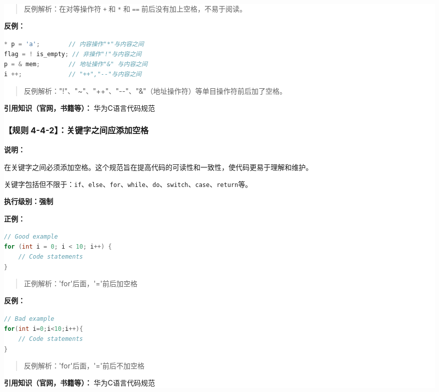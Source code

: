 > 反例解析：在对等操作符 `+` 和 `*` 和 `==` 前后没有加上空格，不易于阅读。

**反例：**

```c
* p = 'a';        // 内容操作"*"与内容之间
flag = ! is_empty; // 非操作"!"与内容之间
p = & mem;        // 地址操作"&" 与内容之间
i ++;             // "++","--"与内容之间
```

> 反例解析："!"、"~"、"++"、"--"、"&"（地址操作符）等单目操作符前后加了空格。

**引用知识（官网，书籍等）：** 华为C语言代码规范

### 【规则 4-4-2】：关键字之间应添加空格

**说明：**

在关键字之间必须添加空格。这个规范旨在提高代码的可读性和一致性，使代码更易于理解和维护。

关键字包括但不限于：`if`、`else`、`for`、`while`、`do`、`switch`、`case`、`return`等。

**执行级别：强制**

**正例：**

```c
// Good example
for (int i = 0; i < 10; i++) {
    // Code statements
}
```

> 正例解析：'for'后面，'='前后加空格

**反例：**

```c
// Bad example
for(int i=0;i<10;i++){
    // Code statements
}

```

> 反例解析：'for'后面，'='前后不加空格

**引用知识（官网，书籍等）：** 华为C语言代码规范
